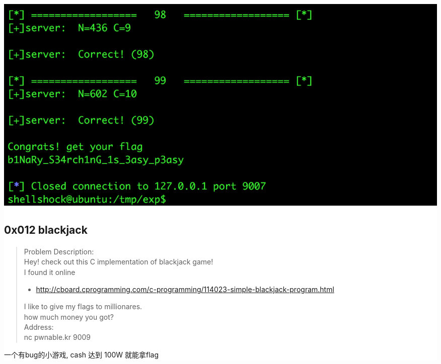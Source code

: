 ![](/assets/img/writeup/2017-08-13-pwnable-writeup/0x011-003.png)


## 0x012 blackjack

>Problem Description:  
>Hey! check out this C implementation of blackjack game!  
>I found it online  
>* http://cboard.cprogramming.com/c-programming/114023-simple-blackjack-program.html  
>  
>I like to give my flags to millionares.  
>how much money you got?   
>Address:  
>nc pwnable.kr 9009  

一个有bug的小游戏, cash 达到 100W 就能拿flag